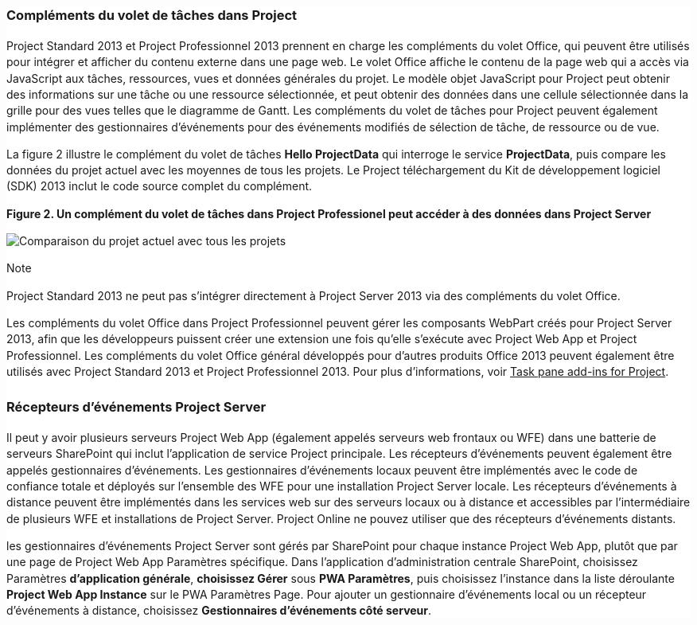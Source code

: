 ### <a name="task-pane-add-ins-in-project"></a>Compléments du volet de tâches dans Project

<a name="pj15_WhatsNew_Agave"> </a>

Project Standard 2013 et Project Professionnel 2013 prennent en charge les compléments du volet Office, qui peuvent être utilisés pour intégrer et afficher du contenu externe dans une page web. Le volet Office affiche le contenu de la page web qui a accès via JavaScript aux tâches, ressources, vues et données générales du projet. Le modèle objet JavaScript pour Project peut obtenir des informations sur une tâche ou une ressource sélectionnée, et peut obtenir des données dans une cellule sélectionnée dans la grille pour des vues telles que le diagramme de Gantt. Les compléments du volet de tâches pour Project peuvent également implémenter des gestionnaires d’événements pour des événements modifiés de sélection de tâche, de ressource ou de vue.
  
La figure 2 illustre le complément du volet de tâches **Hello ProjectData** qui interroge le service **ProjectData**, puis compare les données du projet actuel avec les moyennes de tous les projets. Le Project téléchargement du Kit de développement logiciel (SDK) 2013 inclut le code source complet du complément.
  
**Figure 2. Un complément du volet de tâches dans Project Professionel peut accéder à des données dans Project Server**

![Comparaison du projet actuel avec tous les projets](media/pj15_RestQueryApp_CompareProject.gif "Comparaison du projet actuel avec tous les projets")
  
> [!NOTE]
> Project Standard 2013 ne peut pas s’intégrer directement à Project Server 2013 via des compléments du volet Office.
  
Les compléments du volet Office dans Project Professionnel peuvent gérer les composants WebPart créés pour Project Server 2013, afin que les développeurs puissent créer une extension une fois qu’elle s’exécute avec Project Web App et Project Professionnel. Les compléments du volet Office général développés pour d’autres produits Office 2013 peuvent également être utilisés avec Project Standard 2013 et Project Professionnel 2013. Pour plus d’informations, voir [Task pane add-ins for Project](task-pane-add-ins-for-project.md).
  
### <a name="project-server-event-receivers"></a>Récepteurs d’événements Project Server

<a name="pj15_WhatsNew_Events"> </a>

Il peut y avoir plusieurs serveurs Project Web App (également appelés serveurs web frontaux ou WFE) dans une batterie de serveurs SharePoint qui inclut l’application de service Project principale. Les récepteurs d’événements peuvent également être appelés gestionnaires d’événements. Les gestionnaires d’événements locaux peuvent être implémentés avec le code de confiance totale et déployés sur l’ensemble des WFE pour une installation Project Server locale. Les récepteurs d’événements à distance peuvent être implémentés dans les services web sur des serveurs locaux ou à distance et accessibles par l’intermédiaire de plusieurs WFE et installations de Project Server. Project Online ne pouvez utiliser que des récepteurs d’événements distants.
  
les gestionnaires d’événements Project Server sont gérés par SharePoint pour chaque instance Project Web App, plutôt que par une page de Project Web App Paramètres spécifique. Dans l’application d’administration centrale SharePoint, choisissez Paramètres **d’application générale**, **choisissez Gérer** sous **PWA Paramètres**, puis choisissez l’instance dans la liste déroulante **Project Web App Instance** sur le PWA Paramètres  Page. Pour ajouter un gestionnaire d’événements local ou un récepteur d’événements à distance, choisissez **Gestionnaires d’événements côté serveur**.
  